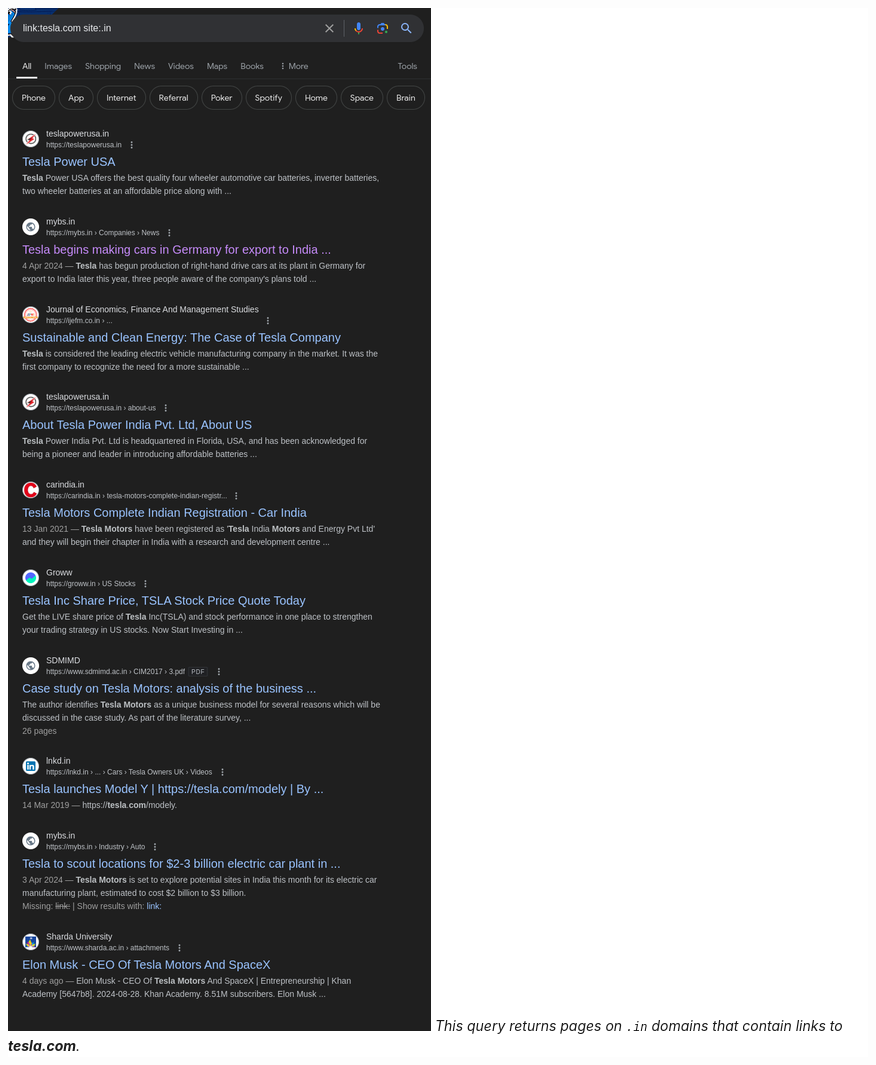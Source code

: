    ![Link-Result-In](bimgs/google-dorking/link-result-in.png)
   *This query returns pages on `.in` domains that contain links to **tesla.com**.*
